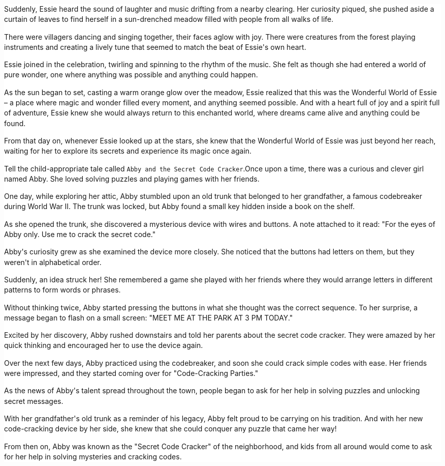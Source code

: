 Suddenly, Essie heard the sound of laughter and music drifting from a nearby clearing. Her curiosity piqued, she pushed aside a curtain of leaves to find herself in a sun-drenched meadow filled with people from all walks of life.

There were villagers dancing and singing together, their faces aglow with joy. There were creatures from the forest playing instruments and creating a lively tune that seemed to match the beat of Essie's own heart.

Essie joined in the celebration, twirling and spinning to the rhythm of the music. She felt as though she had entered a world of pure wonder, one where anything was possible and anything could happen.

As the sun began to set, casting a warm orange glow over the meadow, Essie realized that this was the Wonderful World of Essie – a place where magic and wonder filled every moment, and anything seemed possible. And with a heart full of joy and a spirit full of adventure, Essie knew she would always return to this enchanted world, where dreams came alive and anything could be found.

From that day on, whenever Essie looked up at the stars, she knew that the Wonderful World of Essie was just beyond her reach, waiting for her to explore its secrets and experience its magic once again.<end>

Tell the child-appropriate tale called `Abby and the Secret Code Cracker`.<start>Once upon a time, there was a curious and clever girl named Abby. She loved solving puzzles and playing games with her friends.

One day, while exploring her attic, Abby stumbled upon an old trunk that belonged to her grandfather, a famous codebreaker during World War II. The trunk was locked, but Abby found a small key hidden inside a book on the shelf.

As she opened the trunk, she discovered a mysterious device with wires and buttons. A note attached to it read: "For the eyes of Abby only. Use me to crack the secret code."

Abby's curiosity grew as she examined the device more closely. She noticed that the buttons had letters on them, but they weren't in alphabetical order.

Suddenly, an idea struck her! She remembered a game she played with her friends where they would arrange letters in different patterns to form words or phrases.

Without thinking twice, Abby started pressing the buttons in what she thought was the correct sequence. To her surprise, a message began to flash on a small screen: "MEET ME AT THE PARK AT 3 PM TODAY."

Excited by her discovery, Abby rushed downstairs and told her parents about the secret code cracker. They were amazed by her quick thinking and encouraged her to use the device again.

Over the next few days, Abby practiced using the codebreaker, and soon she could crack simple codes with ease. Her friends were impressed, and they started coming over for "Code-Cracking Parties."

As the news of Abby's talent spread throughout the town, people began to ask for her help in solving puzzles and unlocking secret messages.

With her grandfather's old trunk as a reminder of his legacy, Abby felt proud to be carrying on his tradition. And with her new code-cracking device by her side, she knew that she could conquer any puzzle that came her way!

From then on, Abby was known as the "Secret Code Cracker" of the neighborhood, and kids from all around would come to ask for her help in solving mysteries and cracking codes.<end>
